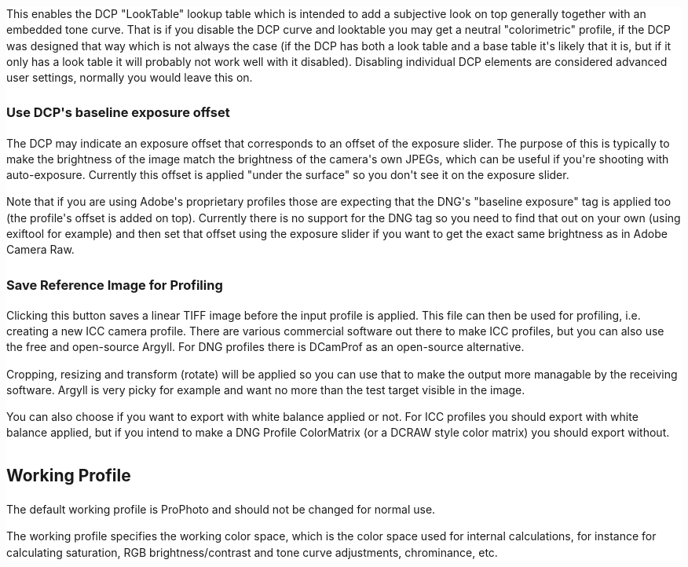 This enables the DCP "LookTable" lookup table which is intended to add a
subjective look on top generally together with an embedded tone curve.
That is if you disable the DCP curve and looktable you may get a neutral
"colorimetric" profile, if the DCP was designed that way which is not
always the case (if the DCP has both a look table and a base table it's
likely that it is, but if it only has a look table it will probably not
work well with it disabled). Disabling individual DCP elements are
considered advanced user settings, normally you would leave this on.

### Use DCP's baseline exposure offset

The DCP may indicate an exposure offset that corresponds to an offset of
the exposure slider. The purpose of this is typically to make the
brightness of the image match the brightness of the camera's own JPEGs,
which can be useful if you're shooting with auto-exposure. Currently
this offset is applied "under the surface" so you don't see it on the
exposure slider.

Note that if you are using Adobe's proprietary profiles those are
expecting that the DNG's "baseline exposure" tag is applied too (the
profile's offset is added on top). Currently there is no support for the
DNG tag so you need to find that out on your own (using exiftool for
example) and then set that offset using the exposure slider if you want
to get the exact same brightness as in Adobe Camera Raw.

### Save Reference Image for Profiling

Clicking this button saves a linear TIFF image before the input profile
is applied. This file can then be used for profiling, i.e. creating a
new ICC camera profile. There are various commercial software out there
to make ICC profiles, but you can also use the free and open-source
Argyll. For DNG profiles there is DCamProf as an open-source
alternative.

Cropping, resizing and transform (rotate) will be applied so you can use
that to make the output more managable by the receiving software. Argyll
is very picky for example and want no more than the test target visible
in the image.

You can also choose if you want to export with white balance applied or
not. For ICC profiles you should export with white balance applied, but
if you intend to make a DNG Profile ColorMatrix (or a DCRAW style color
matrix) you should export without.

## Working Profile

The default working profile is ProPhoto and should not be changed for
normal use.

The working profile specifies the working color space, which is the
color space used for internal calculations, for instance for calculating
saturation, RGB brightness/contrast and tone curve adjustments,
chrominance, etc.
